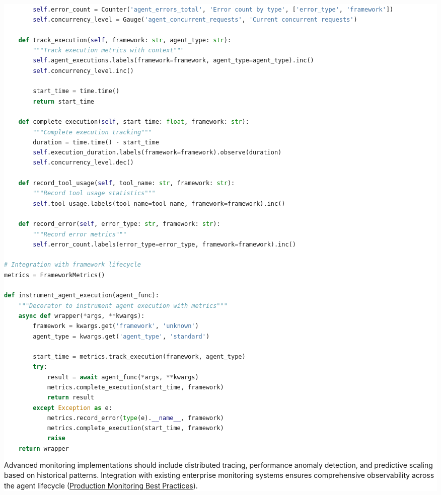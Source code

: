 ```python
        self.error_count = Counter('agent_errors_total', 'Error count by type', ['error_type', 'framework'])
        self.concurrency_level = Gauge('agent_concurrent_requests', 'Current concurrent requests')
    
    def track_execution(self, framework: str, agent_type: str):
        """Track execution metrics with context"""
        self.agent_executions.labels(framework=framework, agent_type=agent_type).inc()
        self.concurrency_level.inc()
        
        start_time = time.time()
        return start_time
    
    def complete_execution(self, start_time: float, framework: str):
        """Complete execution tracking"""
        duration = time.time() - start_time
        self.execution_duration.labels(framework=framework).observe(duration)
        self.concurrency_level.dec()
    
    def record_tool_usage(self, tool_name: str, framework: str):
        """Record tool usage statistics"""
        self.tool_usage.labels(tool_name=tool_name, framework=framework).inc()
    
    def record_error(self, error_type: str, framework: str):
        """Record error metrics"""
        self.error_count.labels(error_type=error_type, framework=framework).inc()

# Integration with framework lifecycle
metrics = FrameworkMetrics()

def instrument_agent_execution(agent_func):
    """Decorator to instrument agent execution with metrics"""
    async def wrapper(*args, **kwargs):
        framework = kwargs.get('framework', 'unknown')
        agent_type = kwargs.get('agent_type', 'standard')
        
        start_time = metrics.track_execution(framework, agent_type)
        try:
            result = await agent_func(*args, **kwargs)
            metrics.complete_execution(start_time, framework)
            return result
        except Exception as e:
            metrics.record_error(type(e).__name__, framework)
            metrics.complete_execution(start_time, framework)
            raise
    return wrapper
```

Advanced monitoring implementations should include distributed tracing, performance anomaly detection, and predictive scaling based on historical patterns. Integration with existing enterprise monitoring systems ensures comprehensive observability across the agent lifecycle ([Production Monitoring Best Practices](https://www.siddharthbharath.com/ultimate-guide-ai-agents)).
